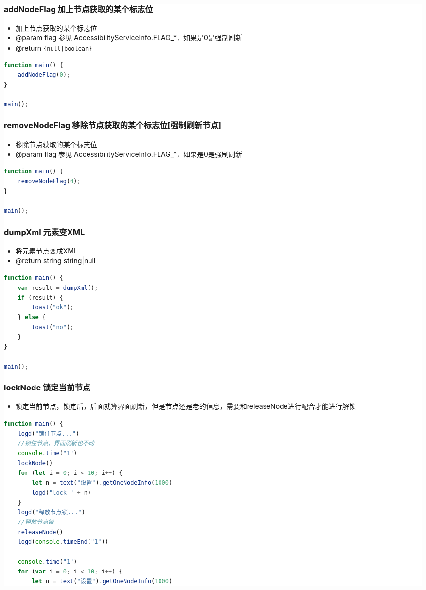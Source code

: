 ### addNodeFlag 加上节点获取的某个标志位

* 加上节点获取的某个标志位
* @param flag 参见 AccessibilityServiceInfo.FLAG_*，如果是0是强制刷新
* @return `{null|boolean}`

```javascript showLineNumbers
function main() {
    addNodeFlag(0);
}

main();
```

### removeNodeFlag 移除节点获取的某个标志位[强制刷新节点]

* 移除节点获取的某个标志位
* @param flag 参见 AccessibilityServiceInfo.FLAG_*，如果是0是强制刷新

```javascript showLineNumbers
function main() {
    removeNodeFlag(0);
}

main();
```

### dumpXml 元素变XML

* 将元素节点变成XML
* @return string string|null

```javascript showLineNumbers
function main() {
    var result = dumpXml();
    if (result) {
        toast("ok");
    } else {
        toast("no");
    }
}

main();
```

### lockNode 锁定当前节点

* 锁定当前节点，锁定后，后面就算界面刷新，但是节点还是老的信息，需要和releaseNode进行配合才能进行解锁

```javascript showLineNumbers
function main() {
    logd("锁住节点...")
    //锁住节点，界面刷新也不动
    console.time("1")
    lockNode()
    for (let i = 0; i < 10; i++) {
        let n = text("设置").getOneNodeInfo(1000)
        logd("lock " + n)
    }
    logd("释放节点锁...")
    //释放节点锁
    releaseNode()
    logd(console.timeEnd("1"))

    console.time("1")
    for (var i = 0; i < 10; i++) {
        let n = text("设置").getOneNodeInfo(1000)
```
